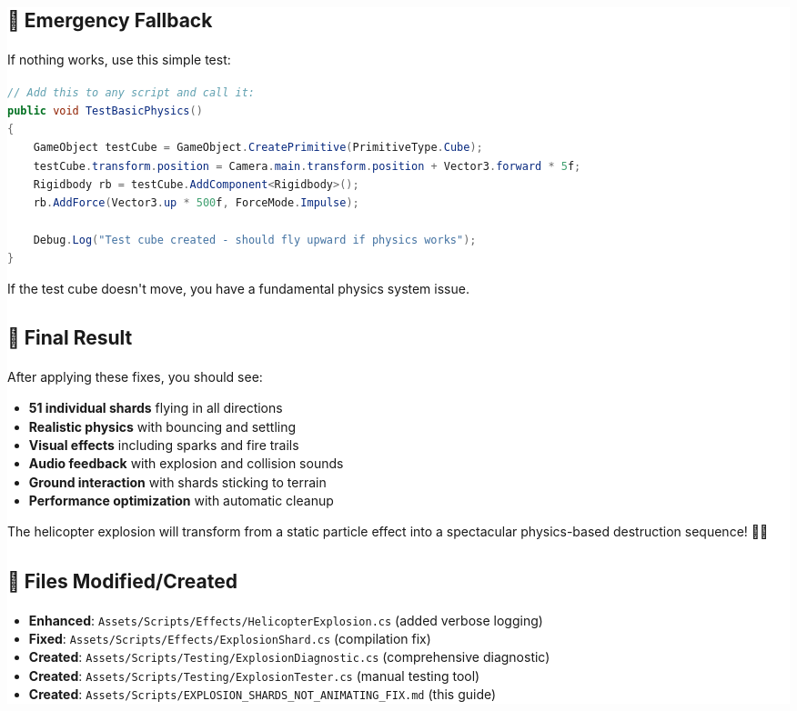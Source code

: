 ## 🚨 **Emergency Fallback**

If nothing works, use this simple test:

```csharp
// Add this to any script and call it:
public void TestBasicPhysics()
{
    GameObject testCube = GameObject.CreatePrimitive(PrimitiveType.Cube);
    testCube.transform.position = Camera.main.transform.position + Vector3.forward * 5f;
    Rigidbody rb = testCube.AddComponent<Rigidbody>();
    rb.AddForce(Vector3.up * 500f, ForceMode.Impulse);
    
    Debug.Log("Test cube created - should fly upward if physics works");
}
```

If the test cube doesn't move, you have a fundamental physics system issue.

## 🎯 **Final Result**

After applying these fixes, you should see:
- **51 individual shards** flying in all directions
- **Realistic physics** with bouncing and settling
- **Visual effects** including sparks and fire trails
- **Audio feedback** with explosion and collision sounds
- **Ground interaction** with shards sticking to terrain
- **Performance optimization** with automatic cleanup

The helicopter explosion will transform from a static particle effect into a spectacular physics-based destruction sequence! 🚁💥

## 📁 **Files Modified/Created**
- **Enhanced**: `Assets/Scripts/Effects/HelicopterExplosion.cs` (added verbose logging)
- **Fixed**: `Assets/Scripts/Effects/ExplosionShard.cs` (compilation fix)
- **Created**: `Assets/Scripts/Testing/ExplosionDiagnostic.cs` (comprehensive diagnostic)
- **Created**: `Assets/Scripts/Testing/ExplosionTester.cs` (manual testing tool)
- **Created**: `Assets/Scripts/EXPLOSION_SHARDS_NOT_ANIMATING_FIX.md` (this guide)
